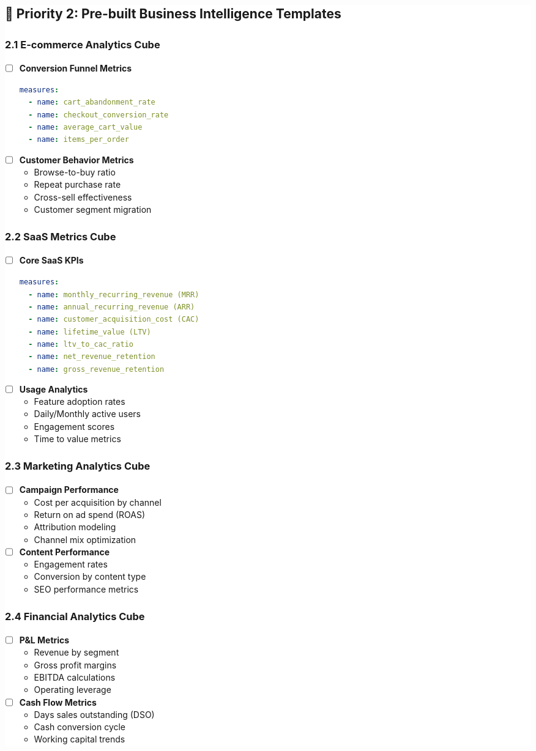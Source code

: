 ## 🚀 Priority 2: Pre-built Business Intelligence Templates

### 2.1 E-commerce Analytics Cube
- [ ] **Conversion Funnel Metrics**
  ```yaml
  measures:
    - name: cart_abandonment_rate
    - name: checkout_conversion_rate
    - name: average_cart_value
    - name: items_per_order
  ```
- [ ] **Customer Behavior Metrics**
  - Browse-to-buy ratio
  - Repeat purchase rate
  - Cross-sell effectiveness
  - Customer segment migration

### 2.2 SaaS Metrics Cube
- [ ] **Core SaaS KPIs**
  ```yaml
  measures:
    - name: monthly_recurring_revenue (MRR)
    - name: annual_recurring_revenue (ARR)
    - name: customer_acquisition_cost (CAC)
    - name: lifetime_value (LTV)
    - name: ltv_to_cac_ratio
    - name: net_revenue_retention
    - name: gross_revenue_retention
  ```
- [ ] **Usage Analytics**
  - Feature adoption rates
  - Daily/Monthly active users
  - Engagement scores
  - Time to value metrics

### 2.3 Marketing Analytics Cube
- [ ] **Campaign Performance**
  - Cost per acquisition by channel
  - Return on ad spend (ROAS)
  - Attribution modeling
  - Channel mix optimization
- [ ] **Content Performance**
  - Engagement rates
  - Conversion by content type
  - SEO performance metrics

### 2.4 Financial Analytics Cube
- [ ] **P&L Metrics**
  - Revenue by segment
  - Gross profit margins
  - EBITDA calculations
  - Operating leverage
- [ ] **Cash Flow Metrics**
  - Days sales outstanding (DSO)
  - Cash conversion cycle
  - Working capital trends

